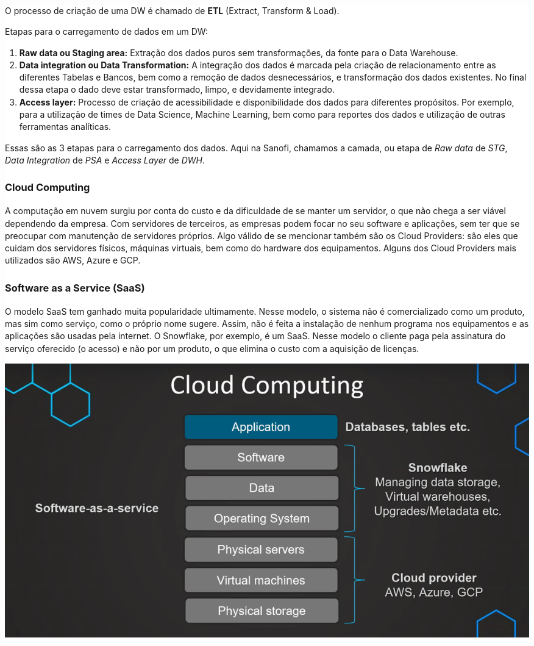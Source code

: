 O processo de criação de uma DW é chamado de **ETL** (Extract, Transform & Load).

Etapas para o carregamento de dados em um DW:
1. **Raw data ou Staging area:** Extração dos dados puros sem transformações, da fonte para o Data Warehouse.
2. **Data integration ou Data Transformation:** A integração dos dados é marcada pela criação de relacionamento entre as diferentes Tabelas e Bancos, bem como a remoção de dados desnecessários, e transformação dos dados existentes. No final dessa etapa o dado deve estar transformado, limpo, e devidamente integrado.
3. **Access layer:** Processo de criação de acessibilidade e disponibilidade dos dados para diferentes propósitos. Por exemplo, para a utilização de times de Data Science, Machine Learning, bem como para reportes dos dados e utilização de outras ferramentas analíticas.

Essas são as 3 etapas para o carregamento dos dados. Aqui na Sanofi, chamamos a camada, ou etapa de *Raw data* de *STG*, *Data Integration* de *PSA* e *Access Layer* de *DWH*.

### Cloud Computing
A computação em nuvem surgiu por conta do custo e da dificuldade de se manter um servidor, o que não chega a ser viável dependendo da empresa. Com servidores de terceiros, as empresas podem focar no seu software e aplicações, sem ter que se preocupar com manutenção de servidores próprios.
Algo válido de se mencionar também são os Cloud Providers: são eles que cuidam dos servidores físicos, máquinas virtuais, bem como do hardware dos equipamentos. Alguns dos Cloud Providers mais utilizados são AWS, Azure e GCP. 

### Software as a Service (SaaS)
O modelo SaaS tem ganhado muita popularidade ultimamente. Nesse modelo, o sistema não é comercializado como um produto, mas sim como serviço, como o próprio nome sugere. Assim, não é feita a instalação de nenhum programa nos equipamentos e as aplicações são usadas pela internet. O Snowflake, por exemplo, é um SaaS.
Nesse modelo o cliente paga pela assinatura do serviço oferecido (o acesso) e não por um produto, o que elimina o custo com a aquisição de licenças.

![Cloud & SaaS](./Screenshots/cloud-computing.png)
